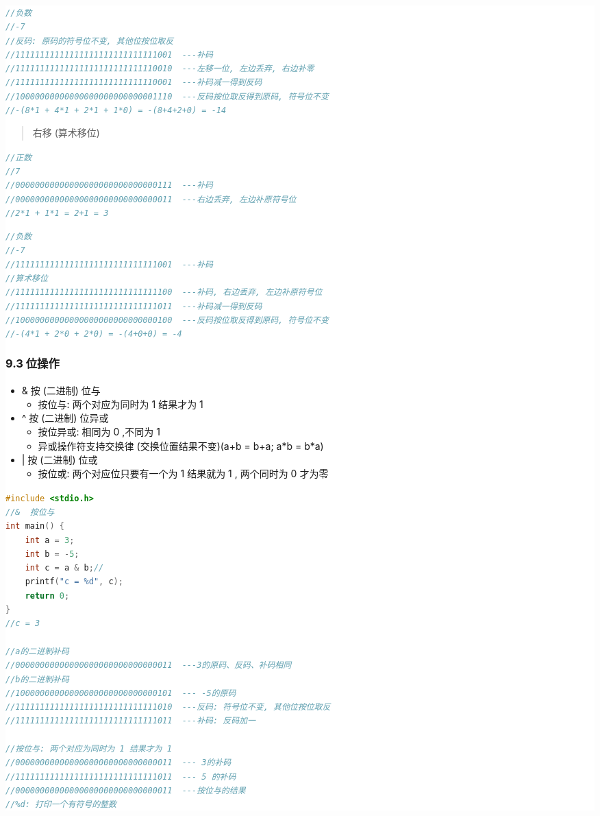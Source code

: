 ```c
//负数
//-7
//反码: 原码的符号位不变, 其他位按位取反  
//11111111111111111111111111111001  ---补码
//11111111111111111111111111110010  ---左移一位, 左边丢弃, 右边补零
//11111111111111111111111111110001  ---补码减一得到反码
//10000000000000000000000000001110  ---反码按位取反得到原码, 符号位不变
//-(8*1 + 4*1 + 2*1 + 1*0) = -(8+4+2+0) = -14 
```

> 右移 (算术移位)

```c
//正数
//7
//00000000000000000000000000000111  ---补码
//00000000000000000000000000000011  ---右边丢弃, 左边补原符号位
//2*1 + 1*1 = 2+1 = 3
```

```c
//负数
//-7
//11111111111111111111111111111001  ---补码
//算术移位
//11111111111111111111111111111100  ---补码, 右边丢弃, 左边补原符号位
//11111111111111111111111111111011  ---补码减一得到反码
//10000000000000000000000000000100  ---反码按位取反得到原码, 符号位不变
//-(4*1 + 2*0 + 2*0) = -(4+0+0) = -4
```



### 9.3 位操作

- &  按 (二进制) 位与
    - 按位与: 两个对应为同时为 1 结果才为 1
- ^   按 (二进制) 位异或
    - 按位异或: 相同为 0 ,不同为 1
    - 异或操作符支持交换律 (交换位置结果不变)(a+b = b+a; a*b = b\*a)
- |   按 (二进制) 位或
    - 按位或: 两个对应位只要有一个为 1 结果就为 1 , 两个同时为 0 才为零

```c
#include <stdio.h>
//&  按位与
int main() {
    int a = 3;
    int b = -5;
    int c = a & b;//
    printf("c = %d", c);
    return 0;
}
//c = 3

//a的二进制补码
//00000000000000000000000000000011  ---3的原码、反码、补码相同
//b的二进制补码
//10000000000000000000000000000101  --- -5的原码
//11111111111111111111111111111010  ---反码: 符号位不变, 其他位按位取反
//11111111111111111111111111111011  ---补码: 反码加一

//按位与: 两个对应为同时为 1 结果才为 1
//00000000000000000000000000000011  --- 3的补码
//11111111111111111111111111111011  --- 5 的补码
//00000000000000000000000000000011  ---按位与的结果
//%d: 打印一个有符号的整数
```
